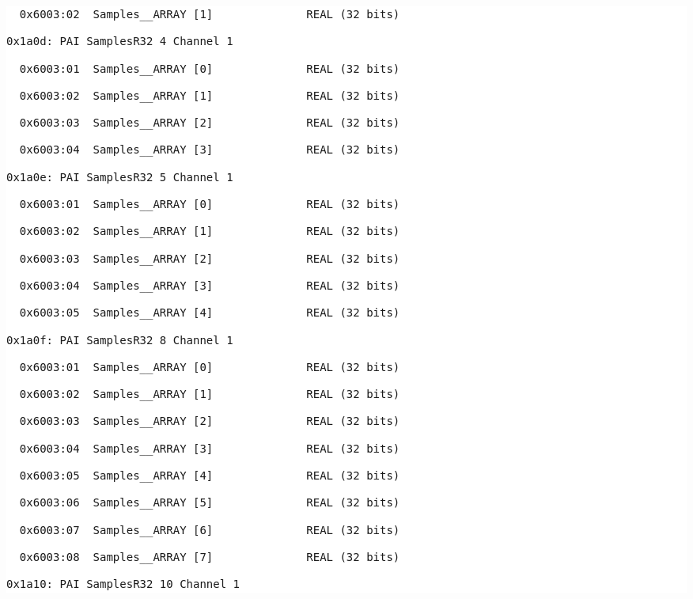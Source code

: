 <td ><pre>  0x6003:02  Samples__ARRAY [1]              REAL (32 bits)</pre></td>
</tr>
<tr class="txpdo pdosection">
<td ><pre>0x1a0d: PAI SamplesR32 4 Channel 1</pre></td>
</tr>
<tr class="txpdo">
<td ><pre>  0x6003:01  Samples__ARRAY [0]              REAL (32 bits)</pre></td>
</tr>
<tr class="txpdo">
<td ><pre>  0x6003:02  Samples__ARRAY [1]              REAL (32 bits)</pre></td>
</tr>
<tr class="txpdo">
<td ><pre>  0x6003:03  Samples__ARRAY [2]              REAL (32 bits)</pre></td>
</tr>
<tr class="txpdo">
<td ><pre>  0x6003:04  Samples__ARRAY [3]              REAL (32 bits)</pre></td>
</tr>
<tr class="txpdo pdosection">
<td ><pre>0x1a0e: PAI SamplesR32 5 Channel 1</pre></td>
</tr>
<tr class="txpdo">
<td ><pre>  0x6003:01  Samples__ARRAY [0]              REAL (32 bits)</pre></td>
</tr>
<tr class="txpdo">
<td ><pre>  0x6003:02  Samples__ARRAY [1]              REAL (32 bits)</pre></td>
</tr>
<tr class="txpdo">
<td ><pre>  0x6003:03  Samples__ARRAY [2]              REAL (32 bits)</pre></td>
</tr>
<tr class="txpdo">
<td ><pre>  0x6003:04  Samples__ARRAY [3]              REAL (32 bits)</pre></td>
</tr>
<tr class="txpdo">
<td ><pre>  0x6003:05  Samples__ARRAY [4]              REAL (32 bits)</pre></td>
</tr>
<tr class="txpdo pdosection">
<td ><pre>0x1a0f: PAI SamplesR32 8 Channel 1</pre></td>
</tr>
<tr class="txpdo">
<td ><pre>  0x6003:01  Samples__ARRAY [0]              REAL (32 bits)</pre></td>
</tr>
<tr class="txpdo">
<td ><pre>  0x6003:02  Samples__ARRAY [1]              REAL (32 bits)</pre></td>
</tr>
<tr class="txpdo">
<td ><pre>  0x6003:03  Samples__ARRAY [2]              REAL (32 bits)</pre></td>
</tr>
<tr class="txpdo">
<td ><pre>  0x6003:04  Samples__ARRAY [3]              REAL (32 bits)</pre></td>
</tr>
<tr class="txpdo">
<td ><pre>  0x6003:05  Samples__ARRAY [4]              REAL (32 bits)</pre></td>
</tr>
<tr class="txpdo">
<td ><pre>  0x6003:06  Samples__ARRAY [5]              REAL (32 bits)</pre></td>
</tr>
<tr class="txpdo">
<td ><pre>  0x6003:07  Samples__ARRAY [6]              REAL (32 bits)</pre></td>
</tr>
<tr class="txpdo">
<td ><pre>  0x6003:08  Samples__ARRAY [7]              REAL (32 bits)</pre></td>
</tr>
<tr class="txpdo pdosection">
<td ><pre>0x1a10: PAI SamplesR32 10 Channel 1</pre></td>